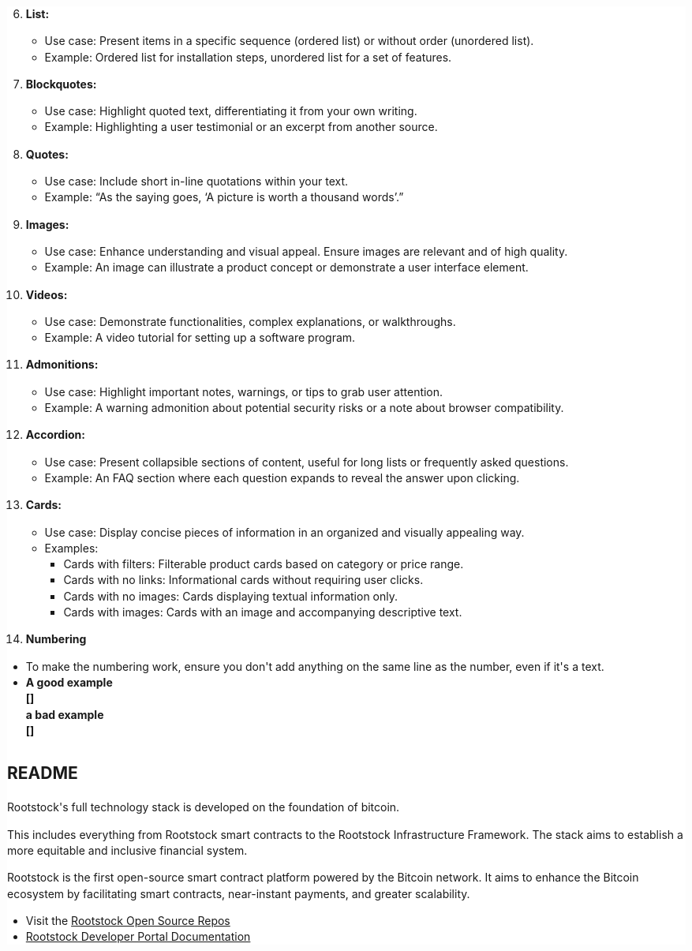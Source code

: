 6. **List:**  
   * Use case: Present items in a specific sequence (ordered list) or without order (unordered list).  
   * Example: Ordered list for installation steps, unordered list for a set of features.  
7. **Blockquotes:**  
   * Use case: Highlight quoted text, differentiating it from your own writing.  
   * Example: Highlighting a user testimonial or an excerpt from another source.  
8. **Quotes:**  
   * Use case: Include short in-line quotations within your text.  
   * Example: “As the saying goes, ‘A picture is worth a thousand words’.”  
9. **Images:**  
   * Use case: Enhance understanding and visual appeal. Ensure images are relevant and of high quality.  
   * Example: An image can illustrate a product concept or demonstrate a user interface element.  
10. **Videos:**  
    * Use case: Demonstrate functionalities, complex explanations, or walkthroughs.  
    * Example: A video tutorial for setting up a software program.  
11. **Admonitions:**  
    * Use case: Highlight important notes, warnings, or tips to grab user attention.  
    * Example: A warning admonition about potential security risks or a note about browser compatibility.  
12. **Accordion:**  
    * Use case: Present collapsible sections of content, useful for long lists or frequently asked questions.  
    * Example: An FAQ section where each question expands to reveal the answer upon clicking.  
13. **Cards:**  
    * Use case: Display concise pieces of information in an organized and visually appealing way.  
    * Examples:  
      * Cards with filters: Filterable product cards based on category or price range.  
      * Cards with no links: Informational cards without requiring user clicks.  
      * Cards with no images: Cards displaying textual information only.  
      * Cards with images: Cards with an image and accompanying descriptive text.

14. **Numbering**
- To make the numbering work, ensure you don't add anything on the same line as the number, even if it's a text.
- **A good example**   
**\[\]**  
**a bad example**  
**\[\]**

## **README**  
Rootstock's full technology stack is developed on the foundation of bitcoin. 

This includes everything from Rootstock smart contracts to the Rootstock Infrastructure Framework. The stack aims to establish a more equitable and inclusive financial system. 

Rootstock is the first open-source smart contract platform powered by the Bitcoin network. It aims to enhance the Bitcoin ecosystem by facilitating smart contracts, near-instant payments, and greater scalability.

- Visit the [Rootstock Open Source Repos](https://github.com/rsksmart)
- [Rootstock Developer Portal Documentation](https://github.com/rsksmart/devportal)
